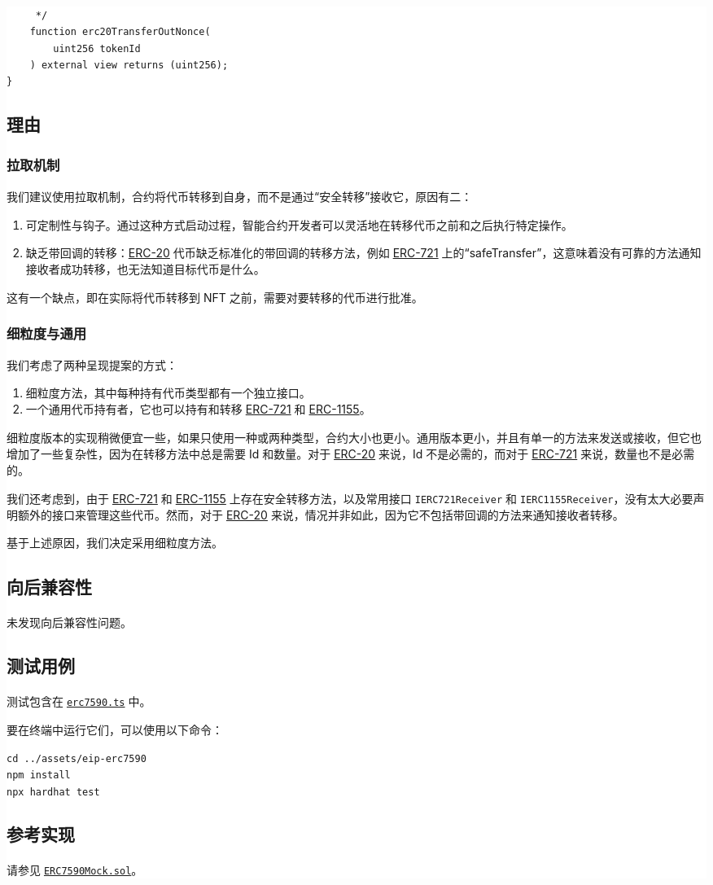 ```solidity
     */
    function erc20TransferOutNonce(
        uint256 tokenId
    ) external view returns (uint256);
}
```

## 理由

### 拉取机制

我们建议使用拉取机制，合约将代币转移到自身，而不是通过“安全转移”接收它，原因有二：

1. 可定制性与钩子。通过这种方式启动过程，智能合约开发者可以灵活地在转移代币之前和之后执行特定操作。

2. 缺乏带回调的转移：[ERC-20](./erc-20.md) 代币缺乏标准化的带回调的转移方法，例如 [ERC-721](./eip-721.md) 上的“safeTransfer”，这意味着没有可靠的方法通知接收者成功转移，也无法知道目标代币是什么。

这有一个缺点，即在实际将代币转移到 NFT 之前，需要对要转移的代币进行批准。

### 细粒度与通用

我们考虑了两种呈现提案的方式：
1. 细粒度方法，其中每种持有代币类型都有一个独立接口。
2. 一个通用代币持有者，它也可以持有和转移 [ERC-721](./eip-721.md) 和 [ERC-1155](./eip-1155.md)。

细粒度版本的实现稍微便宜一些，如果只使用一种或两种类型，合约大小也更小。通用版本更小，并且有单一的方法来发送或接收，但它也增加了一些复杂性，因为在转移方法中总是需要 Id 和数量。对于 [ERC-20](./erc-20.md) 来说，Id 不是必需的，而对于 [ERC-721](./eip-721.md) 来说，数量也不是必需的。

我们还考虑到，由于 [ERC-721](./eip-721.md) 和 [ERC-1155](./eip-1155.md) 上存在安全转移方法，以及常用接口 `IERC721Receiver` 和 `IERC1155Receiver`，没有太大必要声明额外的接口来管理这些代币。然而，对于 [ERC-20](./erc-20.md) 来说，情况并非如此，因为它不包括带回调的方法来通知接收者转移。

基于上述原因，我们决定采用细粒度方法。

## 向后兼容性

未发现向后兼容性问题。

## 测试用例

测试包含在 [`erc7590.ts`](../assets/eip-7590/test/erc7590.ts) 中。

要在终端中运行它们，可以使用以下命令：

```
cd ../assets/eip-erc7590
npm install
npx hardhat test
```

## 参考实现

请参见 [`ERC7590Mock.sol`](../assets/eip-7590/contracts/ERC7590Mock.sol)。
